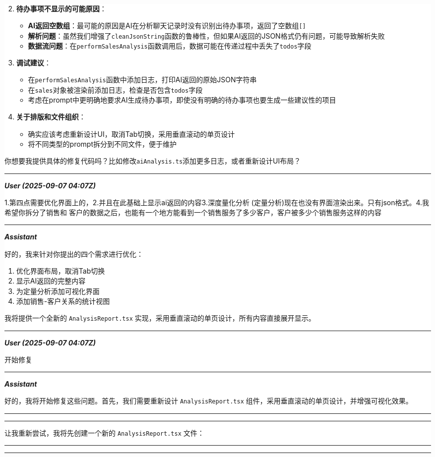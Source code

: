 2. **待办事项不显示的可能原因**：
   - **AI返回空数组**：最可能的原因是AI在分析聊天记录时没有识别出待办事项，返回了空数组`[]`
   - **解析问题**：虽然我们增强了`cleanJsonString`函数的鲁棒性，但如果AI返回的JSON格式仍有问题，可能导致解析失败
   - **数据流问题**：在`performSalesAnalysis`函数调用后，数据可能在传递过程中丢失了`todos`字段

3. **调试建议**：
   - 在`performSalesAnalysis`函数中添加日志，打印AI返回的原始JSON字符串
   - 在`sales`对象被渲染前添加日志，检查是否包含`todos`字段
   - 考虑在prompt中更明确地要求AI生成待办事项，即使没有明确的待办事项也要生成一些建议性的项目

4. **关于排版和文件组织**：
   - 确实应该考虑重新设计UI，取消Tab切换，采用垂直滚动的单页设计
   - 将不同类型的prompt拆分到不同文件，便于维护

你想要我提供具体的修复代码吗？比如修改`aiAnalysis.ts`添加更多日志，或者重新设计UI布局？

---

_**User (2025-09-07 04:07Z)**_

1.第四点需要优化界面上的，2.并且在此基础上显示ai返回的内容3.深度量化分析 (定量分析)现在也没有界面渲染出来。只有json格式。4.我希望你拆分了销售和 客户的数据之后，也能有一个地方能看到一个销售服务了多少客户，客户被多少个销售服务这样的内容

---

_**Assistant**_

好的，我来针对你提出的四个需求进行优化：

1. 优化界面布局，取消Tab切换
2. 显示AI返回的完整内容
3. 为定量分析添加可视化界面
4. 添加销售-客户关系的统计视图

我将提供一个全新的 `AnalysisReport.tsx` 实现，采用垂直滚动的单页设计，所有内容直接展开显示。

---

_**User (2025-09-07 04:07Z)**_

开始修复

---

_**Assistant**_

好的，我将开始修复这些问题。首先，我们需要重新设计 `AnalysisReport.tsx` 组件，采用垂直滚动的单页设计，并增强可视化效果。

---



---

让我重新尝试，我将先创建一个新的 `AnalysisReport.tsx` 文件：

---



---
